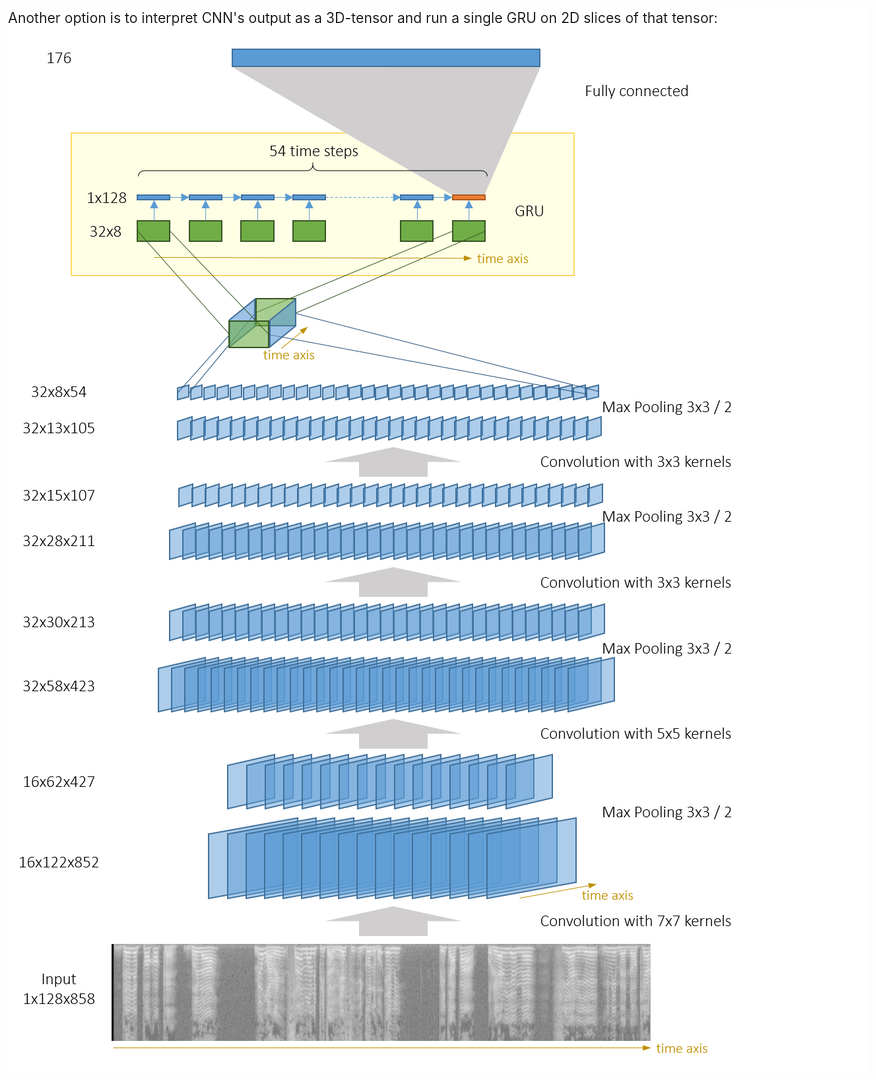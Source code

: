 Another option is to interpret CNN's output as a 3D-tensor and run a single GRU on 2D slices of that tensor:

![Single GRU runs on CNN output](/public/2016-06-26/cnn-one-rnn.png "Single GRU runs on CNN output")
